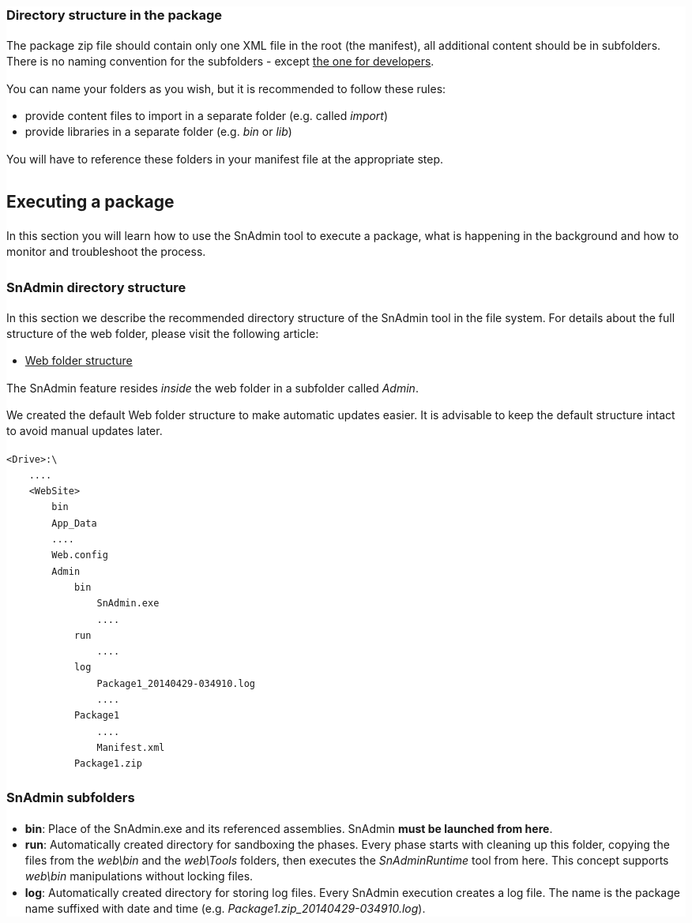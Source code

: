 ### Directory structure in the package
The package zip file should contain only one XML file in the root (the manifest), all additional content should be in subfolders. There is no naming convention for the subfolders - except [the one for developers](https://github.com/SenseNet/sensenet/blob/master/docs/snadmin-create-custom-step.md).

You can name your folders as you wish, but it is recommended to follow these rules:
- provide content files to import in a separate folder (e.g. called *import*)
- provide libraries in a separate folder (e.g. *bin* or *lib*)

You will have to reference these folders in your manifest file at the appropriate step.

<a name="PackageExecution"></a>
## Executing a package
In this section you will learn how to use the SnAdmin tool to execute a package, what is happening in the background and how to monitor and troubleshoot the process.

### SnAdmin directory structure
In this section we describe the recommended directory structure of the SnAdmin tool in the file system. For details about the full structure of the web folder, please visit the following article:
- [Web folder structure](http://wiki.sensenet.com/Web_folder_structure)

The SnAdmin feature resides *inside* the web folder in a subfolder called *Admin*.

We created the default Web folder structure to make automatic updates easier. It is advisable to keep the default structure intact to avoid manual updates later.
``` text
<Drive>:\
    ....
    <WebSite>
        bin
        App_Data
        ....
        Web.config
        Admin
            bin
                SnAdmin.exe
                ....
            run
                ....
            log
                Package1_20140429-034910.log
                ....
            Package1
                ....
                Manifest.xml
            Package1.zip
```

### SnAdmin subfolders

- **bin**: Place of the SnAdmin.exe and its referenced assemblies. SnAdmin **must be launched from here**.
- **run**: Automatically created directory for sandboxing the phases. Every phase starts with cleaning up this folder, copying the files from the *web\\bin* and the *web\\Tools* folders, then executes the *SnAdminRuntime* tool from here. This concept supports *web\\bin* manipulations without locking files.
- **log**: Automatically created directory for storing log files. Every SnAdmin execution creates a log file. The name is the package name suffixed with date and time (e.g. *Package1.zip\_20140429-034910.log*).
